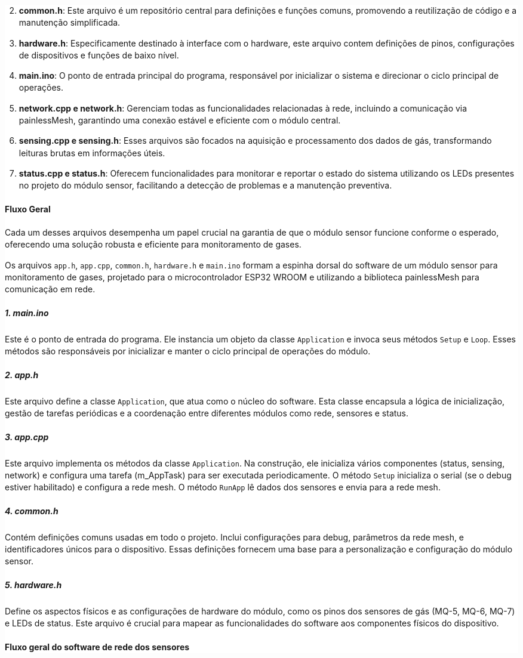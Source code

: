 2. **common.h**: Este arquivo é um repositório central para definições e funções comuns, promovendo a reutilização de código e a manutenção simplificada.

3. **hardware.h**: Especificamente destinado à interface com o hardware, este arquivo contem definições de pinos, configurações de dispositivos e funções de baixo nível.

4. **main.ino**: O ponto de entrada principal do programa, responsável por inicializar o sistema e direcionar o ciclo principal de operações.

5. **network.cpp e network.h**: Gerenciam todas as funcionalidades relacionadas à rede, incluindo a comunicação via painlessMesh, garantindo uma conexão estável e eficiente com o módulo central.

6. **sensing.cpp e sensing.h**: Esses arquivos são focados na aquisição e processamento dos dados de gás, transformando leituras brutas em informações úteis.

7. **status.cpp e status.h**: Oferecem funcionalidades para monitorar e reportar o estado do sistema utilizando os LEDs presentes no projeto do módulo sensor, facilitando a detecção de problemas e a manutenção preventiva.

#### Fluxo Geral

Cada um desses arquivos desempenha um papel crucial na garantia de que o módulo sensor funcione conforme o esperado, oferecendo uma solução robusta e eficiente para monitoramento de gases.

Os arquivos `app.h`, `app.cpp`, `common.h`, `hardware.h` e `main.ino` formam a espinha dorsal do software de um módulo sensor para monitoramento de gases, projetado para o microcontrolador ESP32 WROOM e utilizando a biblioteca painlessMesh para comunicação em rede.

##### 1. main.ino
Este é o ponto de entrada do programa. Ele instancia um objeto da classe `Application` e invoca seus métodos `Setup` e `Loop`. Esses métodos são responsáveis por inicializar e manter o ciclo principal de operações do módulo.

##### 2. app.h
Este arquivo define a classe `Application`, que atua como o núcleo do software. Esta classe encapsula a lógica de inicialização, gestão de tarefas periódicas e a coordenação entre diferentes módulos como rede, sensores e status.

##### 3. app.cpp
Este arquivo implementa os métodos da classe `Application`. Na construção, ele inicializa vários componentes (status, sensing, network) e configura uma tarefa (m_AppTask) para ser executada periodicamente. O método `Setup` inicializa o serial (se o debug estiver habilitado) e configura a rede mesh. O método `RunApp` lê dados dos sensores e envia para a rede mesh.

##### 4. common.h
Contém definições comuns usadas em todo o projeto. Inclui configurações para debug, parâmetros da rede mesh, e identificadores únicos para o dispositivo. Essas definições fornecem uma base para a personalização e configuração do módulo sensor.

##### 5. hardware.h
Define os aspectos físicos e as configurações de hardware do módulo, como os pinos dos sensores de gás (MQ-5, MQ-6, MQ-7) e LEDs de status. Este arquivo é crucial para mapear as funcionalidades do software aos componentes físicos do dispositivo.

#### Fluxo geral do software de rede dos sensores
